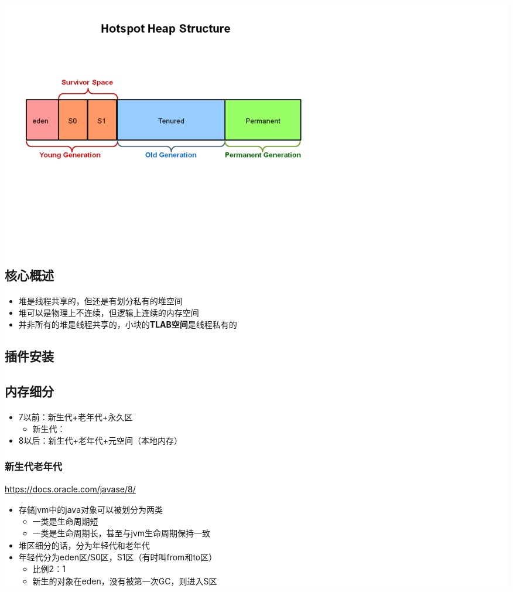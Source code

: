 ![](../image/java/jvm/20200630234840.jpg)

## 核心概述

- 堆是线程共享的，但还是有划分私有的堆空间
- 堆可以是物理上不连续，但逻辑上连续的内存空间
- 并非所有的堆是线程共享的，小块的**TLAB空间**是线程私有的

## 插件安装



## 内存细分

- 7以前：新生代+老年代+永久区
  - 新生代：
- 8以后：新生代+老年代+元空间（本地内存）
### 新生代老年代

https://docs.oracle.com/javase/8/

- 存储jvm中的java对象可以被划分为两类
  - 一类是生命周期短
  - 一类是生命周期长，甚至与jvm生命周期保持一致
- 堆区细分的话，分为年轻代和老年代
- 年轻代分为eden区/S0区，S1区（有时叫from和to区）
  - 比例2：1
  - 新生的对象在eden，没有被第一次GC，则进入S区
